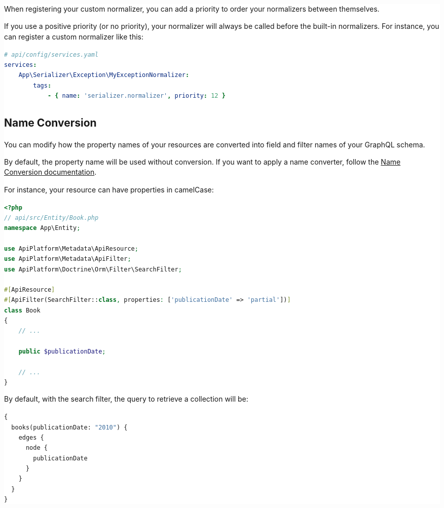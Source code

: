 When registering your custom normalizer, you can add a priority to order your normalizers between themselves.

If you use a positive priority (or no priority), your normalizer will always be called before the built-in normalizers.
For instance, you can register a custom normalizer like this:

```yaml
# api/config/services.yaml
services:
    App\Serializer\Exception\MyExceptionNormalizer:
        tags:
            - { name: 'serializer.normalizer', priority: 12 }
```

## Name Conversion

You can modify how the property names of your resources are converted into field and filter names of your GraphQL schema.

By default, the property name will be used without conversion. If you want to apply a name converter, follow the [Name Conversion documentation](serialization.md#name-conversion).

For instance, your resource can have properties in camelCase:

```php
<?php
// api/src/Entity/Book.php
namespace App\Entity;

use ApiPlatform\Metadata\ApiResource;
use ApiPlatform\Metadata\ApiFilter;
use ApiPlatform\Doctrine\Orm\Filter\SearchFilter;

#[ApiResource]
#[ApiFilter(SearchFilter::class, properties: ['publicationDate' => 'partial'])]
class Book
{
    // ...

    public $publicationDate;

    // ...
}
```

By default, with the search filter, the query to retrieve a collection will be:

```graphql
{
  books(publicationDate: "2010") {
    edges {
      node {
        publicationDate
      }
    }
  }
}
```
